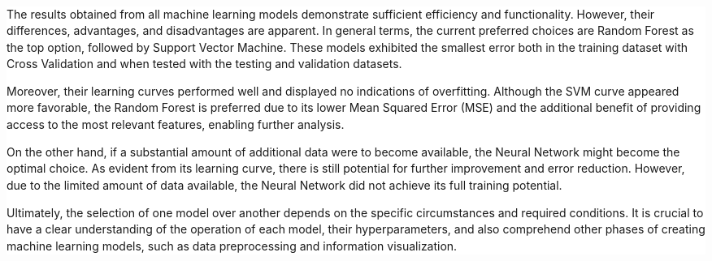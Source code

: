 The results obtained from all machine learning models demonstrate sufficient efficiency and functionality. However, their differences, advantages, and disadvantages are apparent. In general terms, the current preferred choices are Random Forest as the top option, followed by Support Vector Machine. These models exhibited the smallest error both in the training dataset with Cross Validation and when tested with the testing and validation datasets.

Moreover, their learning curves performed well and displayed no indications of overfitting. Although the SVM curve appeared more favorable, the Random Forest is preferred due to its lower Mean Squared Error (MSE) and the additional benefit of providing access to the most relevant features, enabling further analysis.

On the other hand, if a substantial amount of additional data were to become available, the Neural Network might become the optimal choice. As evident from its learning curve, there is still potential for further improvement and error reduction. However, due to the limited amount of data available, the Neural Network did not achieve its full training potential.

Ultimately, the selection of one model over another depends on the specific circumstances and required conditions. It is crucial to have a clear understanding of the operation of each model, their hyperparameters, and also comprehend other phases of creating machine learning models, such as data preprocessing and information visualization.
